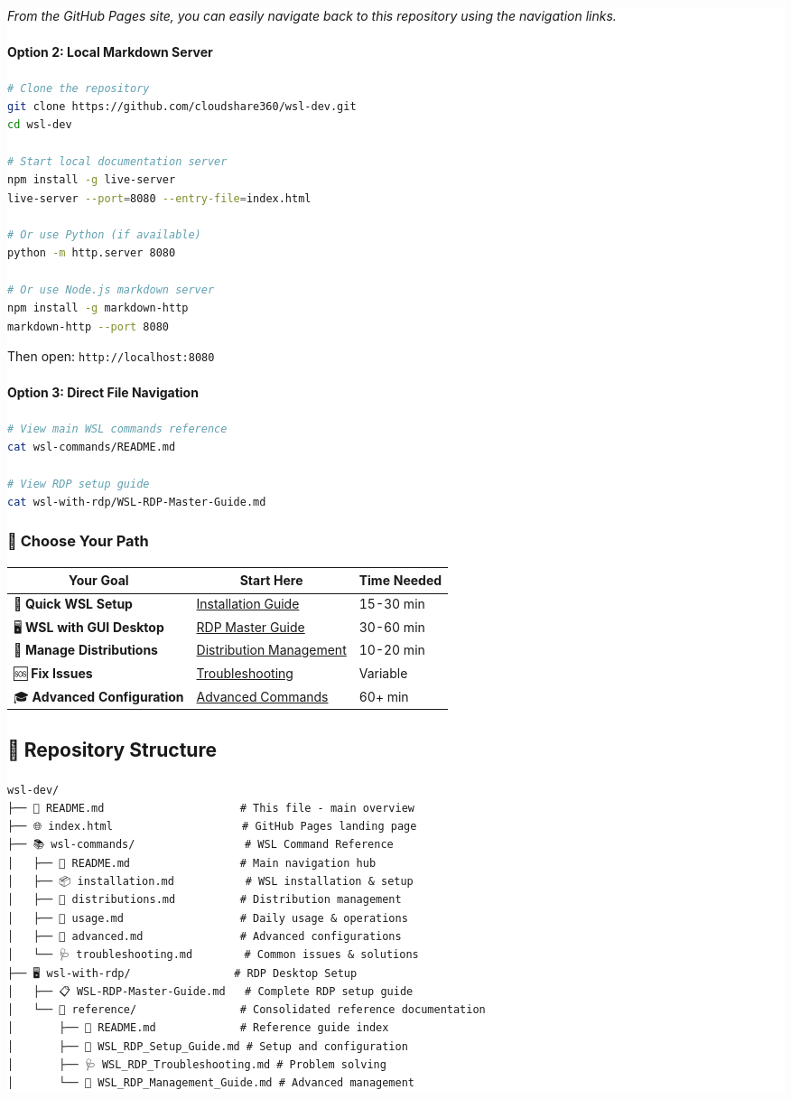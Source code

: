 *From the GitHub Pages site, you can easily navigate back to this repository using the navigation links.*

#### Option 2: Local Markdown Server
```bash
# Clone the repository
git clone https://github.com/cloudshare360/wsl-dev.git
cd wsl-dev

# Start local documentation server
npm install -g live-server
live-server --port=8080 --entry-file=index.html

# Or use Python (if available)
python -m http.server 8080

# Or use Node.js markdown server
npm install -g markdown-http
markdown-http --port 8080
```

Then open: `http://localhost:8080`

#### Option 3: Direct File Navigation
```bash
# View main WSL commands reference
cat wsl-commands/README.md

# View RDP setup guide  
cat wsl-with-rdp/WSL-RDP-Master-Guide.md
```

### 🎯 **Choose Your Path**

| Your Goal | Start Here | Time Needed |
|-----------|------------|-------------|
| 🚀 **Quick WSL Setup** | [Installation Guide](./wsl-commands/installation.md) | 15-30 min |
| 🖥️ **WSL with GUI Desktop** | [RDP Master Guide](./wsl-with-rdp/WSL-RDP-Master-Guide.md) | 30-60 min |
| 🔧 **Manage Distributions** | [Distribution Management](./wsl-commands/distributions.md) | 10-20 min |
| 🆘 **Fix Issues** | [Troubleshooting](./wsl-commands/troubleshooting.md) | Variable |
| 🎓 **Advanced Configuration** | [Advanced Commands](./wsl-commands/advanced.md) | 60+ min |

## 📁 Repository Structure

```
wsl-dev/
├── 📄 README.md                     # This file - main overview
├── 🌐 index.html                    # GitHub Pages landing page
├── 📚 wsl-commands/                 # WSL Command Reference
│   ├── 📖 README.md                 # Main navigation hub
│   ├── 📦 installation.md           # WSL installation & setup
│   ├── 🐧 distributions.md          # Distribution management
│   ├── 🚀 usage.md                  # Daily usage & operations
│   ├── 🔧 advanced.md               # Advanced configurations
│   └── 🩺 troubleshooting.md        # Common issues & solutions
├── 🖥️ wsl-with-rdp/                # RDP Desktop Setup
│   ├── 📋 WSL-RDP-Master-Guide.md   # Complete RDP setup guide
│   └── 📂 reference/                # Consolidated reference documentation
│       ├── 📖 README.md             # Reference guide index
│       ├── 🚀 WSL_RDP_Setup_Guide.md # Setup and configuration
│       ├── 🩺 WSL_RDP_Troubleshooting.md # Problem solving
│       └── 🔧 WSL_RDP_Management_Guide.md # Advanced management
```